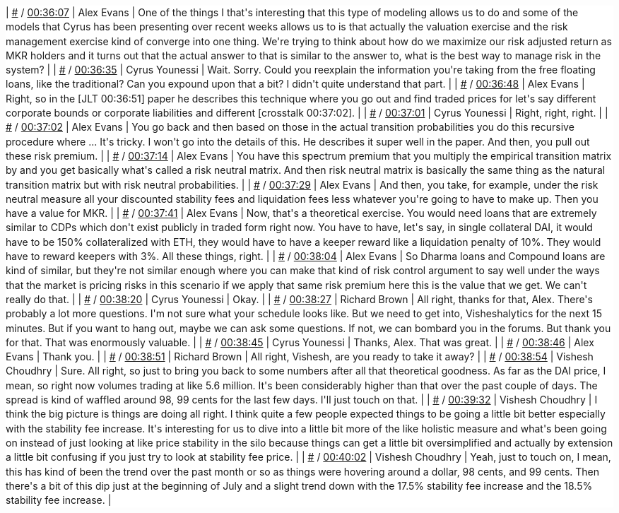 | [\#](episode-44.md#003607) / [00:36:07](https://www.youtube.com/watch?v=0wScyBRdLwE&t=00h36m07s) | Alex Evans | One of the things I that's interesting that this type of modeling allows us to do and some of the models that Cyrus has been presenting over recent weeks allows us to is that actually the valuation exercise and the risk management exercise kind of converge into one thing. We're trying to think about how do we maximize our risk adjusted return as MKR holders and it turns out that the actual answer to that is similar to the answer to, what is the best way to manage risk in the system? |
| [\#](episode-44.md#003635) / [00:36:35](https://www.youtube.com/watch?v=0wScyBRdLwE&t=00h36m35s) | Cyrus Younessi | Wait. Sorry. Could you reexplain the information you're taking from the free floating loans, like the traditional? Can you expound upon that a bit? I didn't quite understand that part. |
| [\#](episode-44.md#003648) / [00:36:48](https://www.youtube.com/watch?v=0wScyBRdLwE&t=00h36m48s) | Alex Evans | Right, so in the \[JLT 00:36:51\] paper he describes this technique where you go out and find traded prices for let's say different corporate bounds or corporate liabilities and different \[crosstalk 00:37:02\]. |
| [\#](episode-44.md#003701) / [00:37:01](https://www.youtube.com/watch?v=0wScyBRdLwE&t=00h37m01s) | Cyrus Younessi | Right, right, right. |
| [\#](episode-44.md#003702) / [00:37:02](https://www.youtube.com/watch?v=0wScyBRdLwE&t=00h37m02s) | Alex Evans | You go back and then based on those in the actual transition probabilities you do this recursive procedure where ... It's tricky. I won't go into the details of this. He describes it super well in the paper. And then, you pull out these risk premium. |
| [\#](episode-44.md#003714) / [00:37:14](https://www.youtube.com/watch?v=0wScyBRdLwE&t=00h37m14s) | Alex Evans | You have this spectrum premium that you multiply the empirical transition matrix by and you get basically what's called a risk neutral matrix. And then risk neutral matrix is basically the same thing as the natural transition matrix but with risk neutral probabilities. |
| [\#](episode-44.md#003729) / [00:37:29](https://www.youtube.com/watch?v=0wScyBRdLwE&t=00h37m29s) | Alex Evans | And then, you take, for example, under the risk neutral measure all your discounted stability fees and liquidation fees less whatever you're going to have to make up. Then you have a value for MKR. |
| [\#](episode-44.md#003741) / [00:37:41](https://www.youtube.com/watch?v=0wScyBRdLwE&t=00h37m41s) | Alex Evans | Now, that's a theoretical exercise. You would need loans that are extremely similar to CDPs which don't exist publicly in traded form right now. You have to have, let's say, in single collateral DAI, it would have to be 150% collateralized with ETH, they would have to have a keeper reward like a liquidation penalty of 10%. They would have to reward keepers with 3%. All these things, right. |
| [\#](episode-44.md#003804) / [00:38:04](https://www.youtube.com/watch?v=0wScyBRdLwE&t=00h38m04s) | Alex Evans | So Dharma loans and Compound loans are kind of similar, but they're not similar enough where you can make that kind of risk control argument to say well under the ways that the market is pricing risks in this scenario if we apply that same risk premium here this is the value that we get. We can't really do that. |
| [\#](episode-44.md#003820) / [00:38:20](https://www.youtube.com/watch?v=0wScyBRdLwE&t=00h38m20s) | Cyrus Younessi | Okay. |
| [\#](episode-44.md#003827) / [00:38:27](https://www.youtube.com/watch?v=0wScyBRdLwE&t=00h38m27s) | Richard Brown | All right, thanks for that, Alex. There's probably a lot more questions. I'm not sure what your schedule looks like. But we need to get into, Visheshalytics for the next 15 minutes. But if you want to hang out, maybe we can ask some questions. If not, we can bombard you in the forums. But thank you for that. That was enormously valuable. |
| [\#](episode-44.md#003845) / [00:38:45](https://www.youtube.com/watch?v=0wScyBRdLwE&t=00h38m45s) | Cyrus Younessi | Thanks, Alex. That was great. |
| [\#](episode-44.md#003846) / [00:38:46](https://www.youtube.com/watch?v=0wScyBRdLwE&t=00h38m46s) | Alex Evans | Thank you. |
| [\#](episode-44.md#003851) / [00:38:51](https://www.youtube.com/watch?v=0wScyBRdLwE&t=00h38m51s) | Richard Brown | All right, Vishesh, are you ready to take it away? |
| [\#](episode-44.md#003854) / [00:38:54](https://www.youtube.com/watch?v=0wScyBRdLwE&t=00h38m54s) | Vishesh Choudhry | Sure. All right, so just to bring you back to some numbers after all that theoretical goodness. As far as the DAI price, I mean, so right now volumes trading at like 5.6 million. It's been considerably higher than that over the past couple of days. The spread is kind of waffled around 98, 99 cents for the last few days. I'll just touch on that. |
| [\#](episode-44.md#003932) / [00:39:32](https://www.youtube.com/watch?v=0wScyBRdLwE&t=00h39m32s) | Vishesh Choudhry | I think the big picture is things are doing all right. I think quite a few people expected things to be going a little bit better especially with the stability fee increase. It's interesting for us to dive into a little bit more of the like holistic measure and what's been going on instead of just looking at like price stability in the silo because things can get a little bit oversimplified and actually by extension a little bit confusing if you just try to look at stability fee price. |
| [\#](episode-44.md#004002) / [00:40:02](https://www.youtube.com/watch?v=0wScyBRdLwE&t=00h40m02s) | Vishesh Choudhry | Yeah, just to touch on, I mean, this has kind of been the trend over the past month or so as things were hovering around a dollar, 98 cents, and 99 cents. Then there's a bit of this dip just at the beginning of July and a slight trend down with the 17.5% stability fee increase and the 18.5% stability fee increase. |